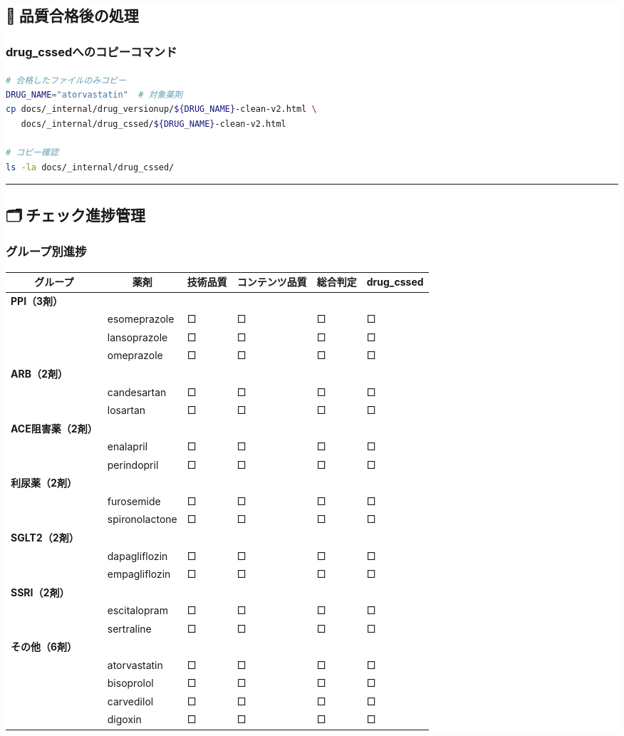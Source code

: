 
## 📁 品質合格後の処理

### drug_cssedへのコピーコマンド
```bash
# 合格したファイルのみコピー
DRUG_NAME="atorvastatin"  # 対象薬剤
cp docs/_internal/drug_versionup/${DRUG_NAME}-clean-v2.html \
   docs/_internal/drug_cssed/${DRUG_NAME}-clean-v2.html

# コピー確認
ls -la docs/_internal/drug_cssed/
```

---

## 🗂️ チェック進捗管理

### グループ別進捗
| グループ | 薬剤 | 技術品質 | コンテンツ品質 | 総合判定 | drug_cssed |
|---------|------|----------|---------------|----------|-----------|
| **PPI（3剤）** |
| | esomeprazole | □ | □ | □ | □ |
| | lansoprazole | □ | □ | □ | □ |
| | omeprazole | □ | □ | □ | □ |
| **ARB（2剤）** |
| | candesartan | □ | □ | □ | □ |
| | losartan | □ | □ | □ | □ |
| **ACE阻害薬（2剤）** |
| | enalapril | □ | □ | □ | □ |
| | perindopril | □ | □ | □ | □ |
| **利尿薬（2剤）** |
| | furosemide | □ | □ | □ | □ |
| | spironolactone | □ | □ | □ | □ |
| **SGLT2（2剤）** |
| | dapagliflozin | □ | □ | □ | □ |
| | empagliflozin | □ | □ | □ | □ |
| **SSRI（2剤）** |
| | escitalopram | □ | □ | □ | □ |
| | sertraline | □ | □ | □ | □ |
| **その他（6剤）** |
| | atorvastatin | □ | □ | □ | □ |
| | bisoprolol | □ | □ | □ | □ |
| | carvedilol | □ | □ | □ | □ |
| | digoxin | □ | □ | □ | □ |